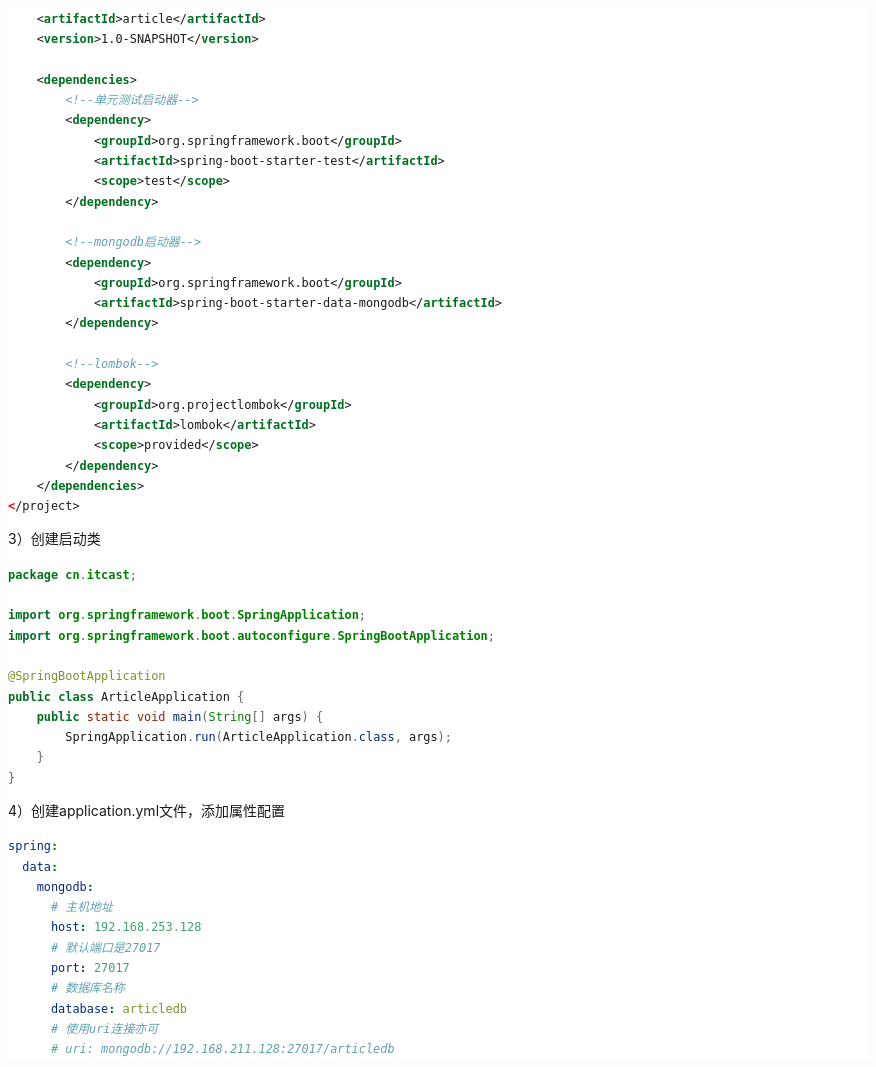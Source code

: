 ```xml
    <artifactId>article</artifactId>
    <version>1.0-SNAPSHOT</version>

    <dependencies>
        <!--单元测试启动器-->
        <dependency>
            <groupId>org.springframework.boot</groupId>
            <artifactId>spring-boot-starter-test</artifactId>
            <scope>test</scope>
        </dependency>

        <!--mongodb启动器-->
        <dependency>
            <groupId>org.springframework.boot</groupId>
            <artifactId>spring-boot-starter-data-mongodb</artifactId>
        </dependency>

        <!--lombok-->
        <dependency>
            <groupId>org.projectlombok</groupId>
            <artifactId>lombok</artifactId>
            <scope>provided</scope>
        </dependency>
    </dependencies>
</project>
```

3）创建启动类

```java
package cn.itcast;

import org.springframework.boot.SpringApplication;
import org.springframework.boot.autoconfigure.SpringBootApplication;

@SpringBootApplication
public class ArticleApplication {
    public static void main(String[] args) {
        SpringApplication.run(ArticleApplication.class, args);
    }
}
```

4）创建application.yml文件，添加属性配置

```yml
spring:
  data:
    mongodb:
      # 主机地址
      host: 192.168.253.128
      # 默认端口是27017
      port: 27017
      # 数据库名称
      database: articledb
      # 使用uri连接亦可
      # uri: mongodb://192.168.211.128:27017/articledb
```

